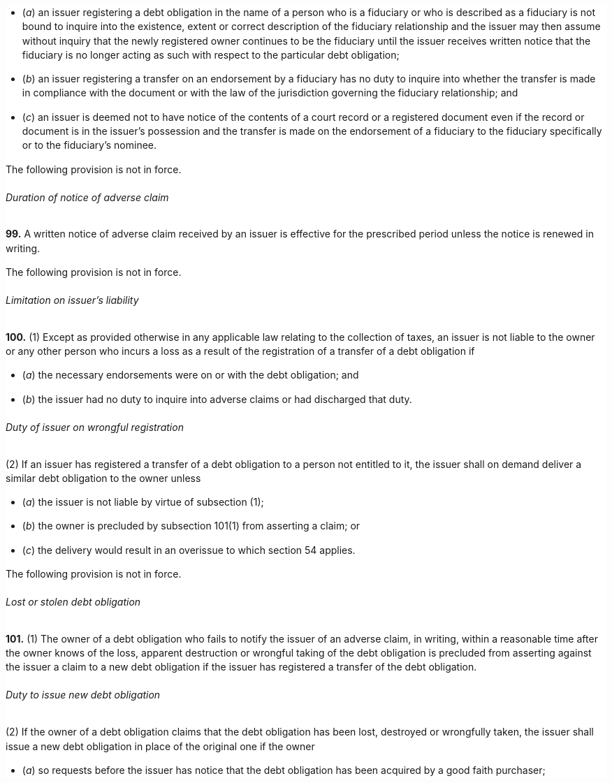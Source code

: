   * (_a_) an issuer registering a debt obligation in the name of a person who is a fiduciary or who is described as a fiduciary is not bound to inquire into the existence, extent or correct description of the fiduciary relationship and the issuer may then assume without inquiry that the newly registered owner continues to be the fiduciary until the issuer receives written notice that the fiduciary is no longer acting as such with respect to the particular debt obligation;

  * (_b_) an issuer registering a transfer on an endorsement by a fiduciary has no duty to inquire into whether the transfer is made in compliance with the document or with the law of the jurisdiction governing the fiduciary relationship; and

  * (_c_) an issuer is deemed not to have notice of the contents of a court record or a registered document even if the record or document is in the issuer’s possession and the transfer is made on the endorsement of a fiduciary to the fiduciary specifically or to the fiduciary’s nominee.

The following provision is not in force.

###### Duration of notice of adverse claim

**99.** A written notice of adverse claim received by an issuer is effective for the prescribed period unless the notice is renewed in writing.

The following provision is not in force.

###### Limitation on issuer’s liability

**100.** (1) Except as provided otherwise in any applicable law relating to the collection of taxes, an issuer is not liable to the owner or any other person who incurs a loss as a result of the registration of a transfer of a debt obligation if

  * (_a_) the necessary endorsements were on or with the debt obligation; and

  * (_b_) the issuer had no duty to inquire into adverse claims or had discharged that duty.

###### Duty of issuer on wrongful registration

(2) If an issuer has registered a transfer of a debt obligation to a person not entitled to it, the issuer shall on demand deliver a similar debt obligation to the owner unless

  * (_a_) the issuer is not liable by virtue of subsection (1);

  * (_b_) the owner is precluded by subsection 101(1) from asserting a claim; or

  * (_c_) the delivery would result in an overissue to which section 54 applies.

The following provision is not in force.

###### Lost or stolen debt obligation

**101.** (1) The owner of a debt obligation who fails to notify the issuer of an adverse claim, in writing, within a reasonable time after the owner knows of the loss, apparent destruction or wrongful taking of the debt obligation is precluded from asserting against the issuer a claim to a new debt obligation if the issuer has registered a transfer of the debt obligation.

###### Duty to issue new debt obligation

(2) If the owner of a debt obligation claims that the debt obligation has been lost, destroyed or wrongfully taken, the issuer shall issue a new debt obligation in place of the original one if the owner

  * (_a_) so requests before the issuer has notice that the debt obligation has been acquired by a good faith purchaser;
